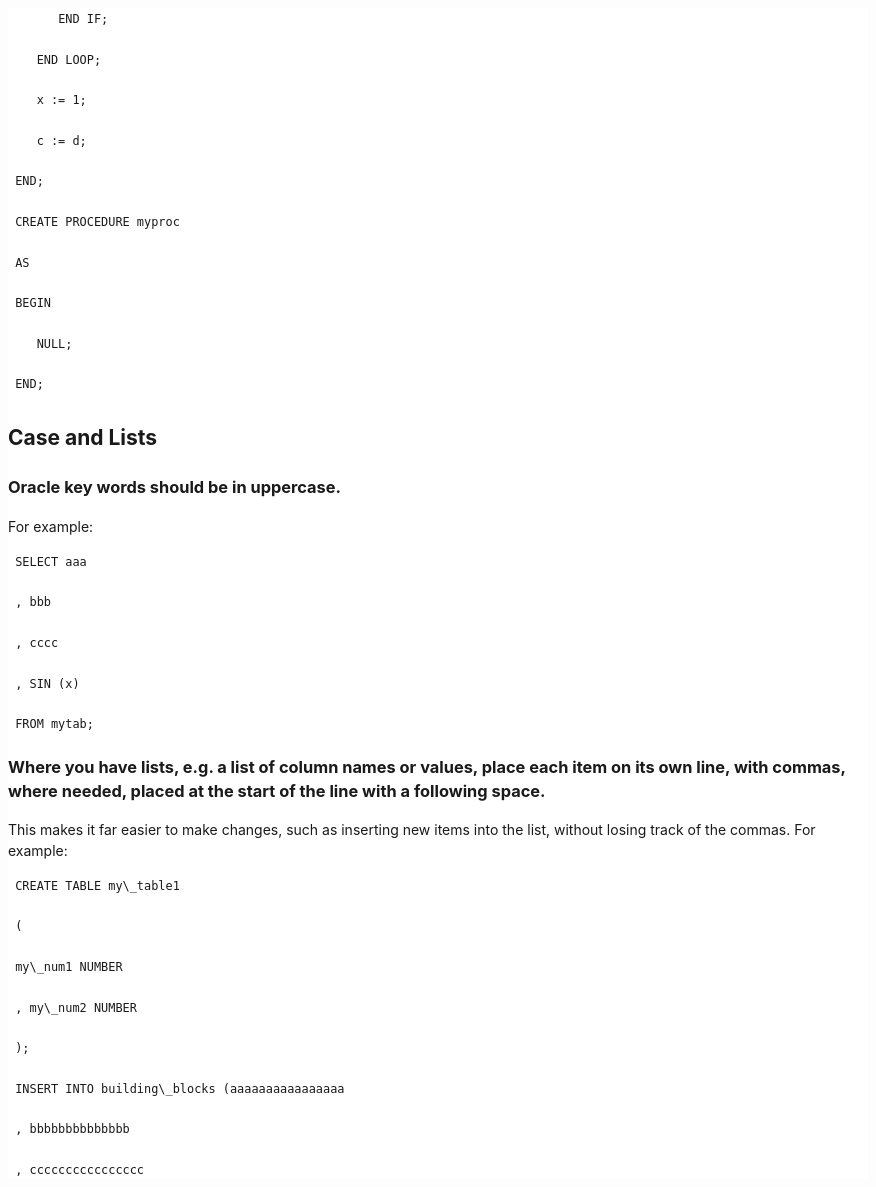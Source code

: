 ```PLSQL
       END IF;

    END LOOP;

    x := 1;

    c := d;

 END;

 CREATE PROCEDURE myproc

 AS

 BEGIN

    NULL;

 END;
```

## Case and Lists

### Oracle key words should be in uppercase.

For example:

```PLSQL
 SELECT aaa

 , bbb

 , cccc

 , SIN (x)

 FROM mytab;
```

### Where you have lists, e.g. a list of column names or values, place each item on its own line, with commas, where needed, placed at the start of the line with a following space.

This makes it far easier to make changes, such as inserting new items
into the list, without losing track of the commas. For example:

```PLSQL
 CREATE TABLE my\_table1

 (

 my\_num1 NUMBER

 , my\_num2 NUMBER

 );

 INSERT INTO building\_blocks (aaaaaaaaaaaaaaaa

 , bbbbbbbbbbbbbb

 , cccccccccccccccc

```